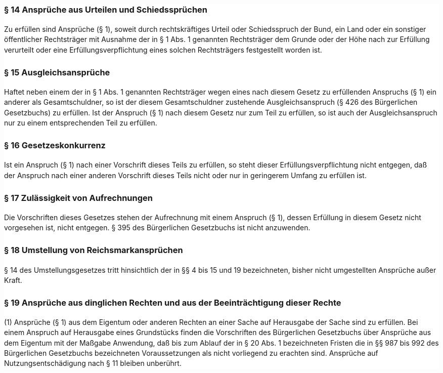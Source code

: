 
### § 14 Ansprüche aus Urteilen und Schiedssprüchen

Zu erfüllen sind Ansprüche (§ 1), soweit durch rechtskräftiges Urteil
oder Schiedsspruch der Bund, ein Land oder ein sonstiger öffentlicher
Rechtsträger mit Ausnahme der in § 1 Abs. 1 genannten Rechtsträger dem
Grunde oder der Höhe nach zur Erfüllung verurteilt oder eine
Erfüllungsverpflichtung eines solchen Rechtsträgers festgestellt
worden ist.


### § 15 Ausgleichsansprüche

Haftet neben einem der in § 1 Abs. 1 genannten Rechtsträger wegen
eines nach diesem Gesetz zu erfüllenden Anspruchs (§ 1) ein anderer
als Gesamtschuldner, so ist der diesem Gesamtschuldner zustehende
Ausgleichsanspruch (§ 426 des Bürgerlichen Gesetzbuchs) zu erfüllen.
Ist der Anspruch (§ 1) nach diesem Gesetz nur zum Teil zu erfüllen, so
ist auch der Ausgleichsanspruch nur zu einem entsprechenden Teil zu
erfüllen.


### § 16 Gesetzeskonkurrenz

Ist ein Anspruch (§ 1) nach einer Vorschrift dieses Teils zu erfüllen,
so steht dieser Erfüllungsverpflichtung nicht entgegen, daß der
Anspruch nach einer anderen Vorschrift dieses Teils nicht oder nur in
geringerem Umfang zu erfüllen ist.


### § 17 Zulässigkeit von Aufrechnungen

Die Vorschriften dieses Gesetzes stehen der Aufrechnung mit einem
Anspruch (§ 1), dessen Erfüllung in diesem Gesetz nicht vorgesehen
ist, nicht entgegen. § 395 des Bürgerlichen Gesetzbuchs ist nicht
anzuwenden.


### § 18 Umstellung von Reichsmarkansprüchen

§ 14 des Umstellungsgesetzes tritt hinsichtlich der in §§ 4 bis 15 und
19 bezeichneten, bisher nicht umgestellten Ansprüche außer Kraft.


### § 19 Ansprüche aus dinglichen Rechten und aus der Beeinträchtigung dieser Rechte

(1) Ansprüche (§ 1) aus dem Eigentum oder anderen Rechten an einer
Sache auf Herausgabe der Sache sind zu erfüllen. Bei einem Anspruch
auf Herausgabe eines Grundstücks finden die Vorschriften des
Bürgerlichen Gesetzbuchs über Ansprüche aus dem Eigentum mit der
Maßgabe Anwendung, daß bis zum Ablauf der in § 20 Abs. 1 bezeichneten
Fristen die in §§ 987 bis 992 des Bürgerlichen Gesetzbuchs
bezeichneten Voraussetzungen als nicht vorliegend zu erachten sind.
Ansprüche auf Nutzungsentschädigung nach § 11 bleiben unberührt.
